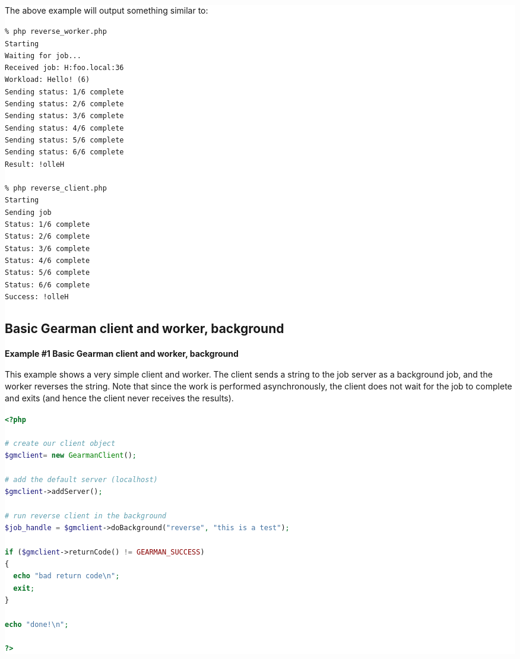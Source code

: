 The above example will output something similar to:

    % php reverse_worker.php
    Starting
    Waiting for job...
    Received job: H:foo.local:36
    Workload: Hello! (6)
    Sending status: 1/6 complete
    Sending status: 2/6 complete
    Sending status: 3/6 complete
    Sending status: 4/6 complete
    Sending status: 5/6 complete
    Sending status: 6/6 complete
    Result: !olleH

    % php reverse_client.php
    Starting
    Sending job
    Status: 1/6 complete
    Status: 2/6 complete
    Status: 3/6 complete
    Status: 4/6 complete
    Status: 5/6 complete
    Status: 6/6 complete
    Success: !olleH

Basic Gearman client and worker, background
-------------------------------------------

**Example \#1 Basic Gearman client and worker, background**

This example shows a very simple client and worker. The client sends a
string to the job server as a background job, and the worker reverses
the string. Note that since the work is performed asynchronously, the
client does not wait for the job to complete and exits (and hence the
client never receives the results).

``` php
<?php

# create our client object
$gmclient= new GearmanClient();

# add the default server (localhost)
$gmclient->addServer();

# run reverse client in the background
$job_handle = $gmclient->doBackground("reverse", "this is a test");

if ($gmclient->returnCode() != GEARMAN_SUCCESS)
{
  echo "bad return code\n";
  exit;
}

echo "done!\n";

?>
```
